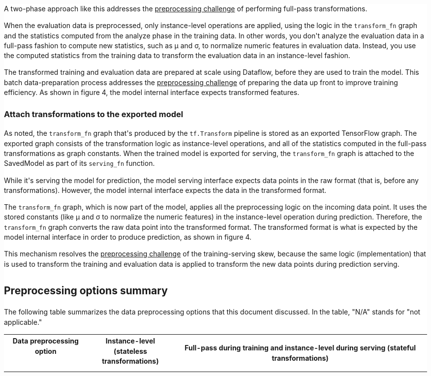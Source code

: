 A two-phase approach like this addresses the
[preprocessing challenge](#preprocessing-challenges)
of performing full-pass transformations.

When the evaluation data is preprocessed, only instance-level operations are
applied, using the logic in the `transform_fn` graph and the statistics computed
from the analyze phase in the training data. In other words, you don't analyze
the evaluation data in a full-pass fashion to compute new statistics, such as μ
and σ, to normalize numeric features in evaluation data. Instead, you use the
computed statistics from the training data to transform the evaluation data in
an instance-level fashion.

The transformed training and evaluation data are prepared at scale using
Dataflow, before they are used to train the model. This batch
data-preparation process addresses the
[preprocessing challenge](#preprocessing-challenges)
of preparing the data up front to improve training efficiency. As shown in
figure 4, the model internal interface expects transformed features.

### Attach transformations to the exported model

As noted, the `transform_fn` graph that's produced by the `tf.Transform`
pipeline is stored as an exported TensorFlow graph. The exported
graph consists of the transformation logic as instance-level operations, and all
of the statistics computed in the full-pass transformations as graph constants.
When the trained model is exported for serving, the `transform_fn` graph is
attached to the SavedModel as part of its `serving_fn` function.

While it's serving the model for prediction, the model serving interface
expects data points in the raw format (that is, before any transformations).
However, the model internal interface expects the data in the transformed
format.

The `transform_fn` graph, which is now part of the model, applies all the
preprocessing logic on the incoming data point. It uses the stored constants
(like μ and σ to normalize the numeric features) in the instance-level operation
during prediction. Therefore, the `transform_fn` graph converts the raw data
point into the transformed format. The transformed format is what is expected by
the model internal interface in order to produce prediction, as shown in figure
4.

This mechanism resolves the
[preprocessing challenge](#preprocessing-challenges)
of the training-serving skew, because the same logic (implementation) that is
used to transform the training and evaluation data is applied to transform the
new data points during prediction serving.

## Preprocessing options summary

The following table summarizes the data preprocessing options that this document
discussed. In the table, "N/A" stands for "not applicable."

<table class="alternating-odd-rows">
<tbody>
<tr>
<th>
  Data preprocessing option
</th>
<th>
  Instance-level<br/>
  (stateless transformations)
</th>
<th>
  <p>
    Full-pass during training and instance-level during serving
    (stateful transformations)